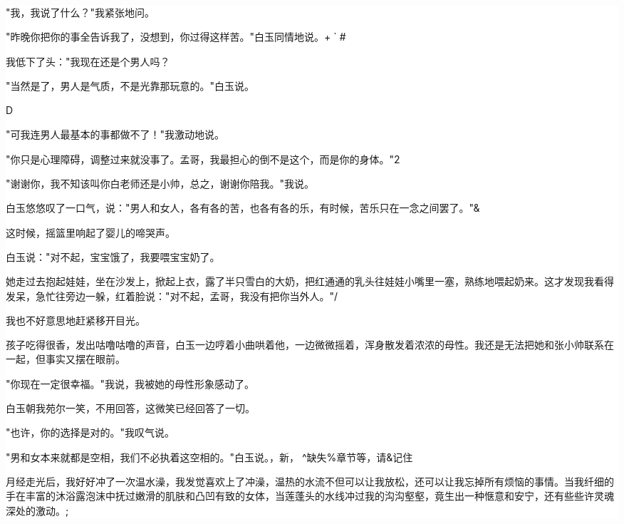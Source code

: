 

"我，我说了什么？"我紧张地问。



"昨晚你把你的事全告诉我了，没想到，你过得这样苦。"白玉同情地说。+  ` #



我低下了头："我现在还是个男人吗？



"当然是了，男人是气质，不是光靠那玩意的。"白玉说。

D



"可我连男人最基本的事都做不了！"我激动地说。



"你只是心理障碍，调整过来就没事了。孟哥，我最担心的倒不是这个，而是你的身体。"2



"谢谢你，我不知该叫你白老师还是小帅，总之，谢谢你陪我。"我说。



白玉悠悠叹了一口气，说："男人和女人，各有各的苦，也各有各的乐，有时候，苦乐只在一念之间罢了。"&



这时候，摇篮里响起了婴儿的啼哭声。



白玉说："对不起，宝宝饿了，我要喂宝宝奶了。



她走过去抱起娃娃，坐在沙发上，掀起上衣，露了半只雪白的大奶，把红通通的乳头往娃娃小嘴里一塞，熟练地喂起奶来。这才发现我看得发呆，急忙往旁边一躲，红着脸说："对不起，孟哥，我没有把你当外人。"/



我也不好意思地赶紧移开目光。



孩子吃得很香，发出咕噜咕噜的声音，白玉一边哼着小曲哄着他，一边微微摇着，浑身散发着浓浓的母性。我还是无法把她和张小帅联系在一起，但事实又摆在眼前。



"你现在一定很幸福。"我说，我被她的母性形象感动了。



白玉朝我苑尔一笑，不用回答，这微笑已经回答了一切。



"也许，你的选择是对的。"我叹气说。



"男和女本来就都是空相，我们不必执着这空相的。"白玉说。，新， ^缺失%章节等，请&记住



月经走光后，我好好冲了一次温水澡，我发觉喜欢上了冲澡，温热的水流不但可以让我放松，还可以让我忘掉所有烦恼的事情。当我纤细的手在丰富的沐浴露泡沫中抚过嫩滑的肌肤和凸凹有致的女体，当莲蓬头的水线冲过我的沟沟壑壑，竟生出一种惬意和安宁，还有些些许灵魂深处的激动。;

